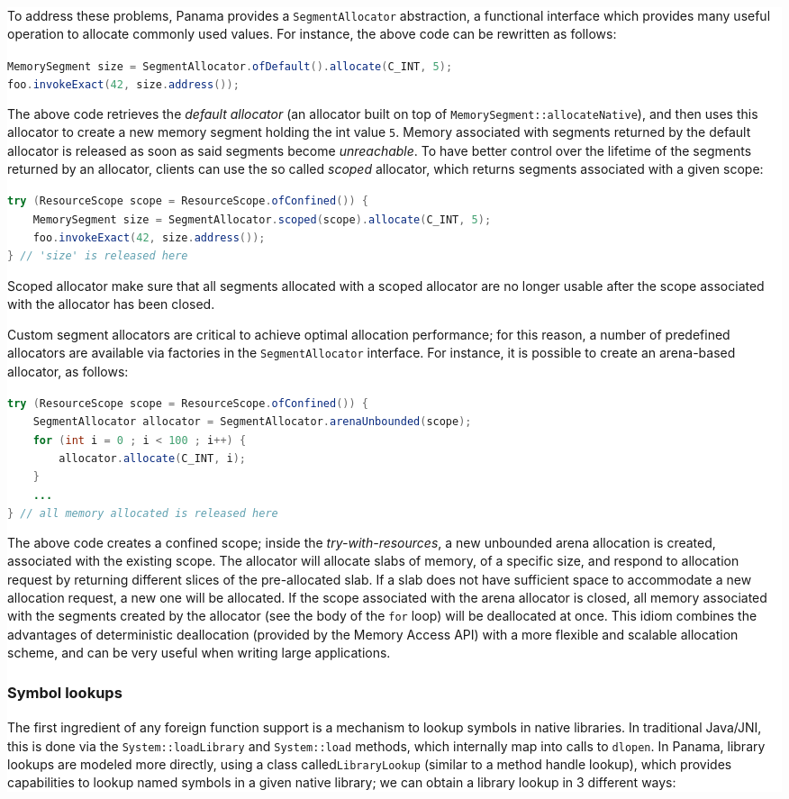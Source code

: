 To address these problems, Panama provides a `SegmentAllocator` abstraction, a functional interface which provides many useful operation to allocate commonly used values. For instance, the above code can be rewritten as follows:

```java
MemorySegment size = SegmentAllocator.ofDefault().allocate(C_INT, 5);
foo.invokeExact(42, size.address());
```

The above code retrieves the *default allocator* (an allocator built on top of `MemorySegment::allocateNative`), and then uses this allocator to create a new memory segment holding the int value `5`. Memory associated with segments returned by the default allocator is released as soon as said segments become *unreachable*. To have better control over the lifetime of the segments returned by an allocator, clients can use the so called *scoped* allocator, which returns segments associated with a given scope:

```java
try (ResourceScope scope = ResourceScope.ofConfined()) {
    MemorySegment size = SegmentAllocator.scoped(scope).allocate(C_INT, 5);
    foo.invokeExact(42, size.address());
} // 'size' is released here
```

Scoped allocator make sure that all segments allocated with a scoped allocator are no longer usable after the scope associated with the allocator has been closed.

Custom segment allocators are critical to achieve optimal allocation performance; for this reason, a number of predefined allocators are available via factories in the `SegmentAllocator` interface. For instance, it is possible to create an arena-based allocator, as follows:

```java
try (ResourceScope scope = ResourceScope.ofConfined()) {
    SegmentAllocator allocator = SegmentAllocator.arenaUnbounded(scope);
    for (int i = 0 ; i < 100 ; i++) {
        allocator.allocate(C_INT, i);
    }
    ...
} // all memory allocated is released here
```

The above code creates a confined scope; inside the *try-with-resources*, a new unbounded arena allocation is created, associated with the existing scope. The allocator will allocate slabs of memory, of a specific size, and respond to allocation request by returning different slices of the pre-allocated slab. If a slab does not have sufficient space to accommodate a new allocation request, a new one will be allocated. If the scope associated with the arena allocator is closed, all memory associated with the segments created by the allocator (see the body of the `for` loop) will be deallocated at once. This idiom combines the advantages of deterministic deallocation (provided by the Memory Access API) with a more flexible and scalable allocation scheme, and can be very useful when writing large applications.

### Symbol lookups

The first ingredient of any foreign function support is a mechanism to lookup symbols in native libraries. In traditional Java/JNI, this is done via the `System::loadLibrary` and `System::load` methods, which internally map into calls to `dlopen`. In Panama, library lookups are modeled more directly, using a  class called`LibraryLookup`  (similar to a method handle lookup),  which provides capabilities to lookup named symbols in a given native library; we can obtain a library lookup in 3 different ways:
